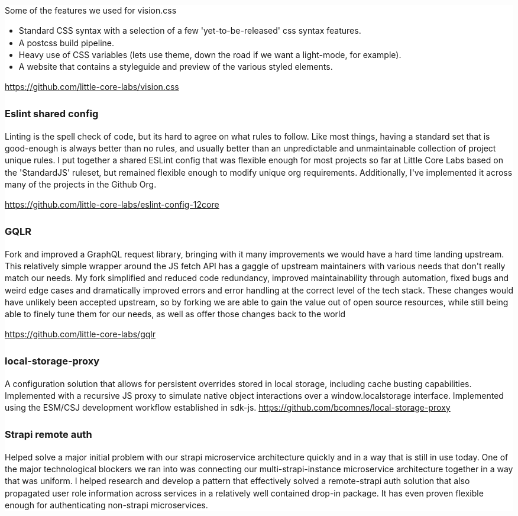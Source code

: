 Some of the features we used for vision.css

- Standard CSS syntax with a selection of a few 'yet-to-be-released' css syntax features.
- A postcss build pipeline.
- Heavy use of CSS variables (lets use theme, down the road if we want a light-mode, for example).
- A website that contains a styleguide and preview of the various styled elements.

https://github.com/little-core-labs/vision.css

### Eslint shared config

Linting is the spell check of code, but its hard to agree on what rules to follow.
Like most things, having a standard set that is good-enough is always better than no rules, and usually better than an unpredictable and unmaintainable collection of project unique rules.
I put together a shared ESLint config that was flexible enough for most projects so far at Little Core Labs based on the 'StandardJS' ruleset, but remained flexible enough to modify unique org requirements.
Additionally, I've implemented it across many of the projects in the Github Org.

https://github.com/little-core-labs/eslint-config-12core

### GQLR

Fork and improved a GraphQL request library, bringing with it many improvements we would have a hard time landing upstream.
This relatively simple wrapper around the JS fetch API has a gaggle of upstream maintainers with various needs that don't really match our needs.
My fork simplified and reduced code redundancy, improved maintainability through automation, fixed bugs and weird edge cases and dramatically improved errors and error handling at the correct level of the tech stack.
These changes would have unlikely been accepted upstream, so by forking we are able to gain the value out of open source resources, while still being able to finely tune them for our needs, as well as offer those changes back to the world

https://github.com/little-core-labs/gqlr

### local-storage-proxy

A configuration solution that allows for persistent overrides stored in local storage, including cache busting capabilities.  Implemented with a recursive JS proxy to simulate native object interactions over a window.localstorage interface.  Implemented using the ESM/CSJ development workflow established in sdk-js.
https://github.com/bcomnes/local-storage-proxy

### Strapi remote auth

Helped solve a major initial problem with our strapi microservice architecture quickly and in a way that is still in use today.
One of the major technological blockers we ran into was connecting our multi-strapi-instance microservice architecture together in a way that was uniform.
I helped research and develop a pattern that effectively solved a remote-strapi auth solution that also propagated user role information across services in a relatively well contained drop-in package.
It has even proven flexible enough for authenticating non-strapi microservices.
